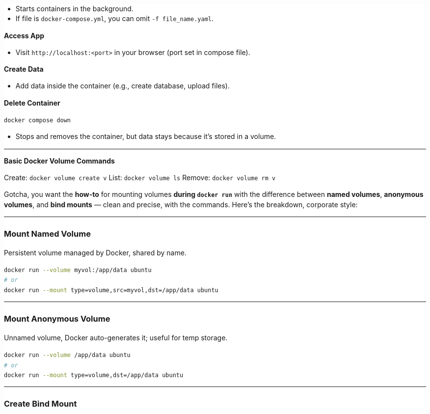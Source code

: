 * Starts containers in the background.
* If file is `docker-compose.yml`, you can omit `-f file_name.yaml`.

**Access App**

* Visit `http://localhost:<port>` in your browser (port set in compose file).

**Create Data**

* Add data inside the container (e.g., create database, upload files).

**Delete Container**

```bash
docker compose down
```

* Stops and removes the container, but data stays because it’s stored in a volume.

---
**Basic Docker Volume Commands**

Create: `docker volume create v`
List: `docker volume ls`
Remove: `docker volume rm v`


Gotcha, you want the **how-to** for mounting volumes **during `docker run`** with the difference between **named volumes**, **anonymous volumes**, and **bind mounts** — clean and precise, with the commands. Here’s the breakdown, corporate style:

---

### Mount Named Volume

Persistent volume managed by Docker, shared by name.

```bash
docker run --volume myvol:/app/data ubuntu
# or
docker run --mount type=volume,src=myvol,dst=/app/data ubuntu
```

---

### Mount Anonymous Volume

Unnamed volume, Docker auto-generates it; useful for temp storage.

```bash
docker run --volume /app/data ubuntu
# or
docker run --mount type=volume,dst=/app/data ubuntu
```

---

### Create Bind Mount
